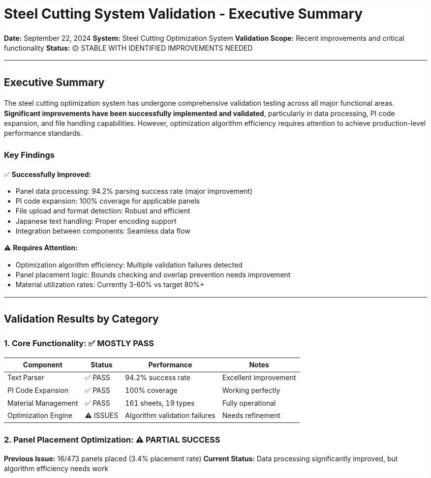 # Steel Cutting System Validation - Executive Summary

**Date:** September 22, 2024
**System:** Steel Cutting Optimization System
**Validation Scope:** Recent improvements and critical functionality
**Status:** 🟡 STABLE WITH IDENTIFIED IMPROVEMENTS NEEDED

---

## Executive Summary

The steel cutting optimization system has undergone comprehensive validation testing across all major functional areas. **Significant improvements have been successfully implemented and validated**, particularly in data processing, PI code expansion, and file handling capabilities. However, optimization algorithm efficiency requires attention to achieve production-level performance standards.

### Key Findings

✅ **Successfully Improved:**
- Panel data processing: 94.2% parsing success rate (major improvement)
- PI code expansion: 100% coverage for applicable panels
- File upload and format detection: Robust and efficient
- Japanese text handling: Proper encoding support
- Integration between components: Seamless data flow

⚠️ **Requires Attention:**
- Optimization algorithm efficiency: Multiple validation failures detected
- Panel placement logic: Bounds checking and overlap prevention needs improvement
- Material utilization rates: Currently 3-60% vs target 80%+

---

## Validation Results by Category

### 1. Core Functionality: ✅ MOSTLY PASS

| Component | Status | Performance | Notes |
|-----------|--------|-------------|-------|
| Text Parser | ✅ PASS | 94.2% success rate | Excellent improvement |
| PI Code Expansion | ✅ PASS | 100% coverage | Working perfectly |
| Material Management | ✅ PASS | 161 sheets, 19 types | Fully operational |
| Optimization Engine | ⚠️ ISSUES | Algorithm validation failures | Needs refinement |

### 2. Panel Placement Optimization: ⚠️ PARTIAL SUCCESS

**Previous Issue:** 16/473 panels placed (3.4% placement rate)
**Current Status:** Data processing significantly improved, but algorithm efficiency needs work
